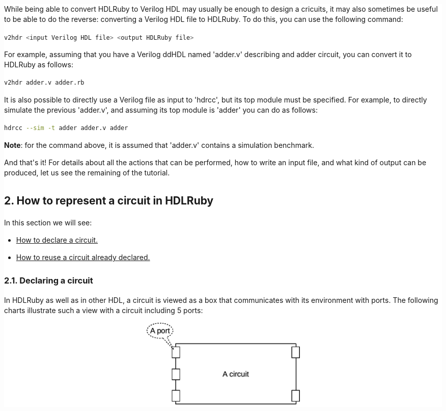 While being able to convert HDLRuby to Verilog HDL may usually be enough to design a cricuits, it may also sometimes be useful to be able to do the reverse: converting a Verilog HDL file to HDLRuby.
To do this, you can use the following command:

```bash
v2hdr <input Verilog HDL file> <output HDLRuby file>
```

For example, assuming that you have a Verilog ddHDL named 'adder.v' describing and adder circuit, you can convert it to HDLRuby as follows:

```bash
v2hdr adder.v adder.rb
```

It is also possible to directly use a Verilog file as input to 'hdrcc', but its top module must be specified. For example, to directly simulate the previous 'adder.v', and assuming its top module is 'adder' you can do as follows:

```bash
hdrcc --sim -t adder adder.v adder
```

__Note__: for the command above, it is assumed that 'adder.v' contains a simulation benchmark.


And that's it! For details about all the actions that can be performed, how to write an input file, and what kind of output can be produced, let us see the remaining of the tutorial.


## 2. How to represent a circuit in HDLRuby

In this section we will see:

 * [How to declare a circuit.](#21-declaring-a-circuit)

 * [How to reuse a circuit already declared.](#22-how-to-reuse-a-circuit-already-declared)

### 2.1. Declaring a circuit

In HDLRuby as well as in other HDL, a circuit is viewed as a box that communicates with its environment with ports. The following charts illustrate such a view with a circuit including 5 ports:

<p align="center">
<img src="circuit_view.png"  width="35%">
</p>
